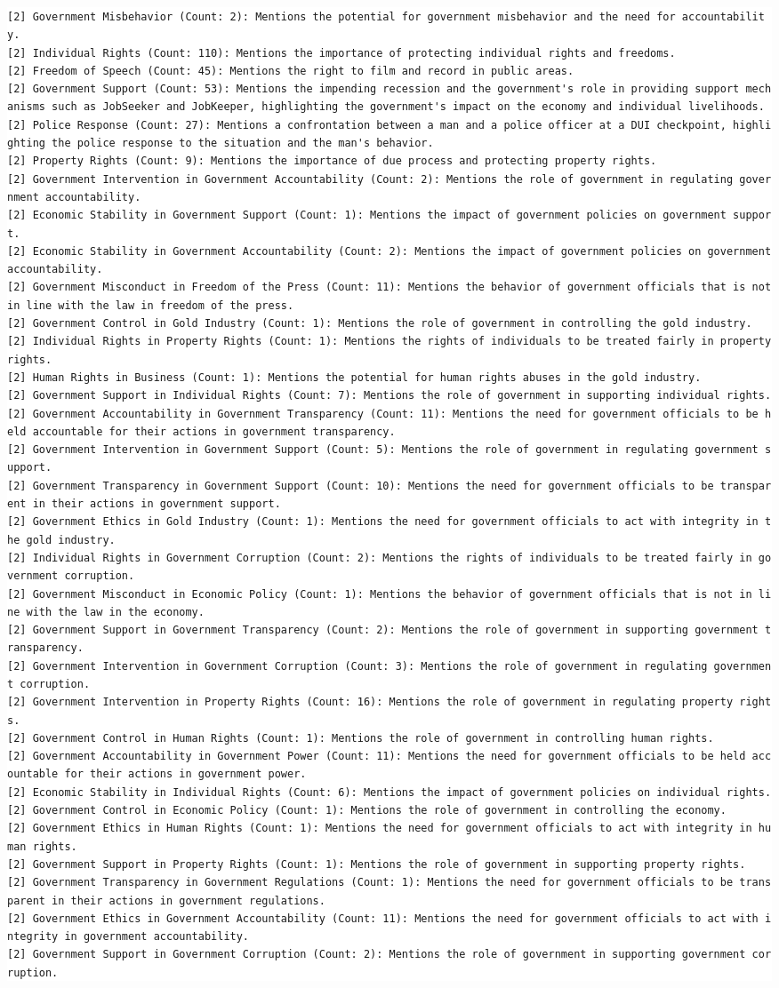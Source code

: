 	[2] Government Misbehavior (Count: 2): Mentions the potential for government misbehavior and the need for accountability.
	[2] Individual Rights (Count: 110): Mentions the importance of protecting individual rights and freedoms.
	[2] Freedom of Speech (Count: 45): Mentions the right to film and record in public areas.
	[2] Government Support (Count: 53): Mentions the impending recession and the government's role in providing support mechanisms such as JobSeeker and JobKeeper, highlighting the government's impact on the economy and individual livelihoods.
	[2] Police Response (Count: 27): Mentions a confrontation between a man and a police officer at a DUI checkpoint, highlighting the police response to the situation and the man's behavior.
	[2] Property Rights (Count: 9): Mentions the importance of due process and protecting property rights.
	[2] Government Intervention in Government Accountability (Count: 2): Mentions the role of government in regulating government accountability.
	[2] Economic Stability in Government Support (Count: 1): Mentions the impact of government policies on government support.
	[2] Economic Stability in Government Accountability (Count: 2): Mentions the impact of government policies on government accountability.
	[2] Government Misconduct in Freedom of the Press (Count: 11): Mentions the behavior of government officials that is not in line with the law in freedom of the press.
	[2] Government Control in Gold Industry (Count: 1): Mentions the role of government in controlling the gold industry.
	[2] Individual Rights in Property Rights (Count: 1): Mentions the rights of individuals to be treated fairly in property rights.
	[2] Human Rights in Business (Count: 1): Mentions the potential for human rights abuses in the gold industry.
	[2] Government Support in Individual Rights (Count: 7): Mentions the role of government in supporting individual rights.
	[2] Government Accountability in Government Transparency (Count: 11): Mentions the need for government officials to be held accountable for their actions in government transparency.
	[2] Government Intervention in Government Support (Count: 5): Mentions the role of government in regulating government support.
	[2] Government Transparency in Government Support (Count: 10): Mentions the need for government officials to be transparent in their actions in government support.
	[2] Government Ethics in Gold Industry (Count: 1): Mentions the need for government officials to act with integrity in the gold industry.
	[2] Individual Rights in Government Corruption (Count: 2): Mentions the rights of individuals to be treated fairly in government corruption.
	[2] Government Misconduct in Economic Policy (Count: 1): Mentions the behavior of government officials that is not in line with the law in the economy.
	[2] Government Support in Government Transparency (Count: 2): Mentions the role of government in supporting government transparency.
	[2] Government Intervention in Government Corruption (Count: 3): Mentions the role of government in regulating government corruption.
	[2] Government Intervention in Property Rights (Count: 16): Mentions the role of government in regulating property rights.
	[2] Government Control in Human Rights (Count: 1): Mentions the role of government in controlling human rights.
	[2] Government Accountability in Government Power (Count: 11): Mentions the need for government officials to be held accountable for their actions in government power.
	[2] Economic Stability in Individual Rights (Count: 6): Mentions the impact of government policies on individual rights.
	[2] Government Control in Economic Policy (Count: 1): Mentions the role of government in controlling the economy.
	[2] Government Ethics in Human Rights (Count: 1): Mentions the need for government officials to act with integrity in human rights.
	[2] Government Support in Property Rights (Count: 1): Mentions the role of government in supporting property rights.
	[2] Government Transparency in Government Regulations (Count: 1): Mentions the need for government officials to be transparent in their actions in government regulations.
	[2] Government Ethics in Government Accountability (Count: 11): Mentions the need for government officials to act with integrity in government accountability.
	[2] Government Support in Government Corruption (Count: 2): Mentions the role of government in supporting government corruption.